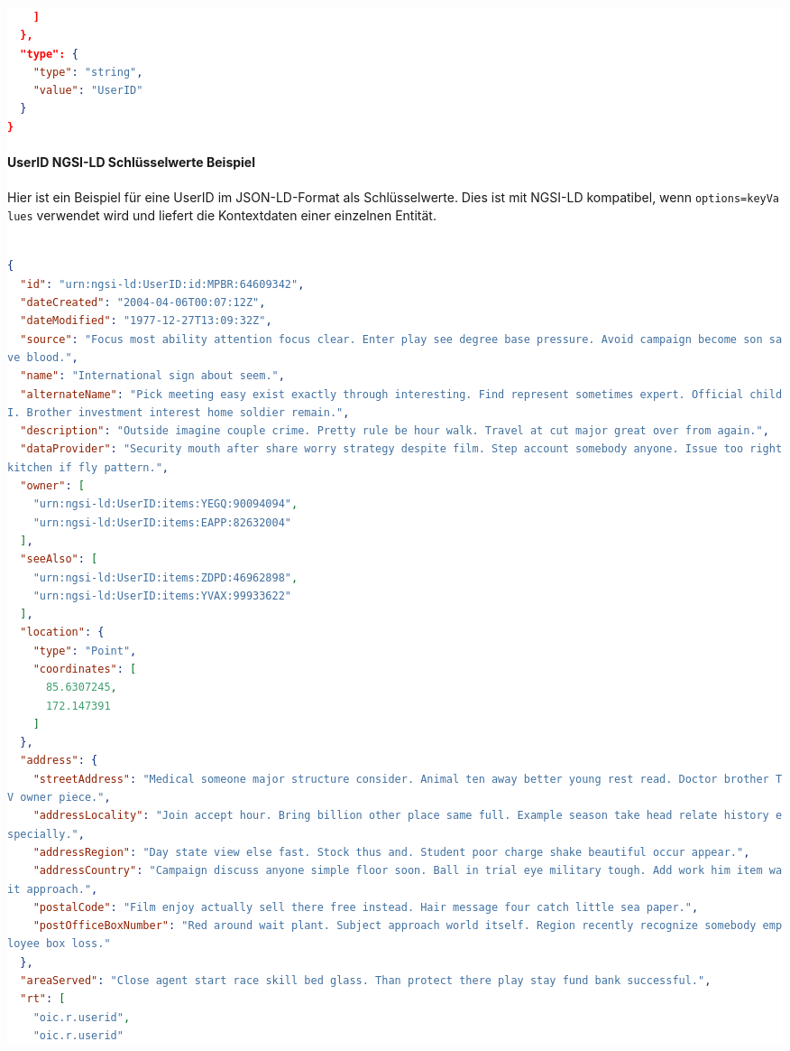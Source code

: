 ```json  
    ]  
  },  
  "type": {  
    "type": "string",  
    "value": "UserID"  
  }  
}  
```  

#### UserID NGSI-LD Schlüsselwerte Beispiel  

Hier ist ein Beispiel für eine UserID im JSON-LD-Format als Schlüsselwerte. Dies ist mit NGSI-LD kompatibel, wenn `options=keyValues` verwendet wird und liefert die Kontextdaten einer einzelnen Entität.  

```json  

{  
  "id": "urn:ngsi-ld:UserID:id:MPBR:64609342",  
  "dateCreated": "2004-04-06T00:07:12Z",  
  "dateModified": "1977-12-27T13:09:32Z",  
  "source": "Focus most ability attention focus clear. Enter play see degree base pressure. Avoid campaign become son save blood.",  
  "name": "International sign about seem.",  
  "alternateName": "Pick meeting easy exist exactly through interesting. Find represent sometimes expert. Official child I. Brother investment interest home soldier remain.",  
  "description": "Outside imagine couple crime. Pretty rule be hour walk. Travel at cut major great over from again.",  
  "dataProvider": "Security mouth after share worry strategy despite film. Step account somebody anyone. Issue too right kitchen if fly pattern.",  
  "owner": [  
    "urn:ngsi-ld:UserID:items:YEGQ:90094094",  
    "urn:ngsi-ld:UserID:items:EAPP:82632004"  
  ],  
  "seeAlso": [  
    "urn:ngsi-ld:UserID:items:ZDPD:46962898",  
    "urn:ngsi-ld:UserID:items:YVAX:99933622"  
  ],  
  "location": {  
    "type": "Point",  
    "coordinates": [  
      85.6307245,  
      172.147391  
    ]  
  },  
  "address": {  
    "streetAddress": "Medical someone major structure consider. Animal ten away better young rest read. Doctor brother TV owner piece.",  
    "addressLocality": "Join accept hour. Bring billion other place same full. Example season take head relate history especially.",  
    "addressRegion": "Day state view else fast. Stock thus and. Student poor charge shake beautiful occur appear.",  
    "addressCountry": "Campaign discuss anyone simple floor soon. Ball in trial eye military tough. Add work him item wait approach.",  
    "postalCode": "Film enjoy actually sell there free instead. Hair message four catch little sea paper.",  
    "postOfficeBoxNumber": "Red around wait plant. Subject approach world itself. Region recently recognize somebody employee box loss."  
  },  
  "areaServed": "Close agent start race skill bed glass. Than protect there play stay fund bank successful.",  
  "rt": [  
    "oic.r.userid",  
    "oic.r.userid"  
```